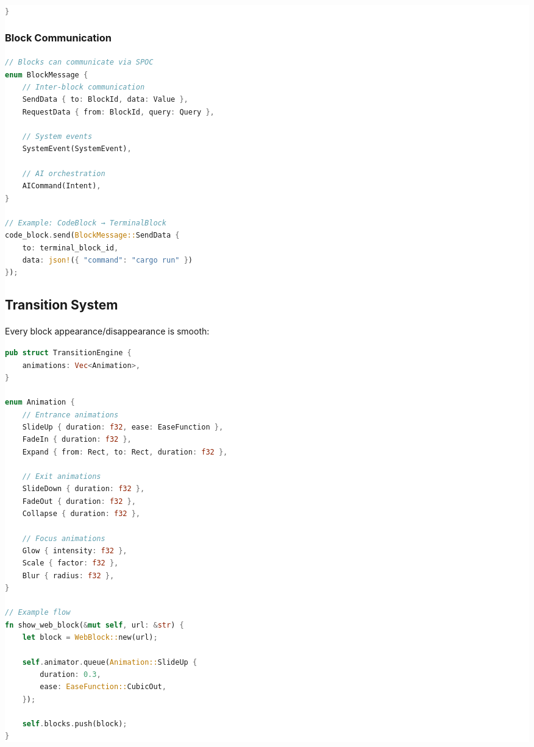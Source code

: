 ```rust
}
```

### Block Communication

```rust
// Blocks can communicate via SPOC
enum BlockMessage {
    // Inter-block communication
    SendData { to: BlockId, data: Value },
    RequestData { from: BlockId, query: Query },
    
    // System events
    SystemEvent(SystemEvent),
    
    // AI orchestration
    AICommand(Intent),
}

// Example: CodeBlock → TerminalBlock
code_block.send(BlockMessage::SendData {
    to: terminal_block_id,
    data: json!({ "command": "cargo run" })
});
```

## Transition System

Every block appearance/disappearance is smooth:

```rust
pub struct TransitionEngine {
    animations: Vec<Animation>,
}

enum Animation {
    // Entrance animations
    SlideUp { duration: f32, ease: EaseFunction },
    FadeIn { duration: f32 },
    Expand { from: Rect, to: Rect, duration: f32 },
    
    // Exit animations
    SlideDown { duration: f32 },
    FadeOut { duration: f32 },
    Collapse { duration: f32 },
    
    // Focus animations
    Glow { intensity: f32 },
    Scale { factor: f32 },
    Blur { radius: f32 },
}

// Example flow
fn show_web_block(&mut self, url: &str) {
    let block = WebBlock::new(url);
    
    self.animator.queue(Animation::SlideUp {
        duration: 0.3,
        ease: EaseFunction::CubicOut,
    });
    
    self.blocks.push(block);
}
```

